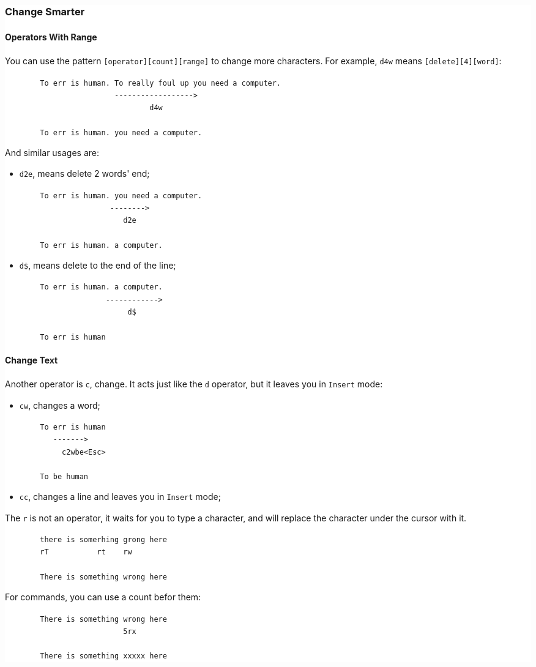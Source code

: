 ### Change Smarter
#### Operators With Range
You can use the pattern `[operator][count][range]` to change more characters. For example, `d4w` means `[delete][4][word]`:
```
        To err is human. To really foul up you need a computer. 
                         ------------------>
                                 d4w

        To err is human. you need a computer.
```
And similar usages are:
- `d2e`, means delete 2 words' end;

```
        To err is human. you need a computer. 
                        -------->
                           d2e

        To err is human. a computer.
```

- `d$`, means delete to the end of the line;

```
        To err is human. a computer. 
                       ------------>
                            d$

        To err is human 

```

#### Change Text
Another operator is `c`, change. It acts just like the `d` operator, but it leaves you in `Insert` mode:
- `cw`, changes a word;

```
        To err is human 
           ------->
             c2wbe<Esc>

        To be human
```
- `cc`, changes a line and leaves you in `Insert` mode;


The `r` is not an operator, it waits for you to type a character, and will replace the character under the cursor with it.
```
        there is somerhing grong here 
        rT           rt    rw

        There is something wrong here
```
For commands, you can use a count befor them:
```
        There is something wrong here 
                           5rx

        There is something xxxxx here
```
